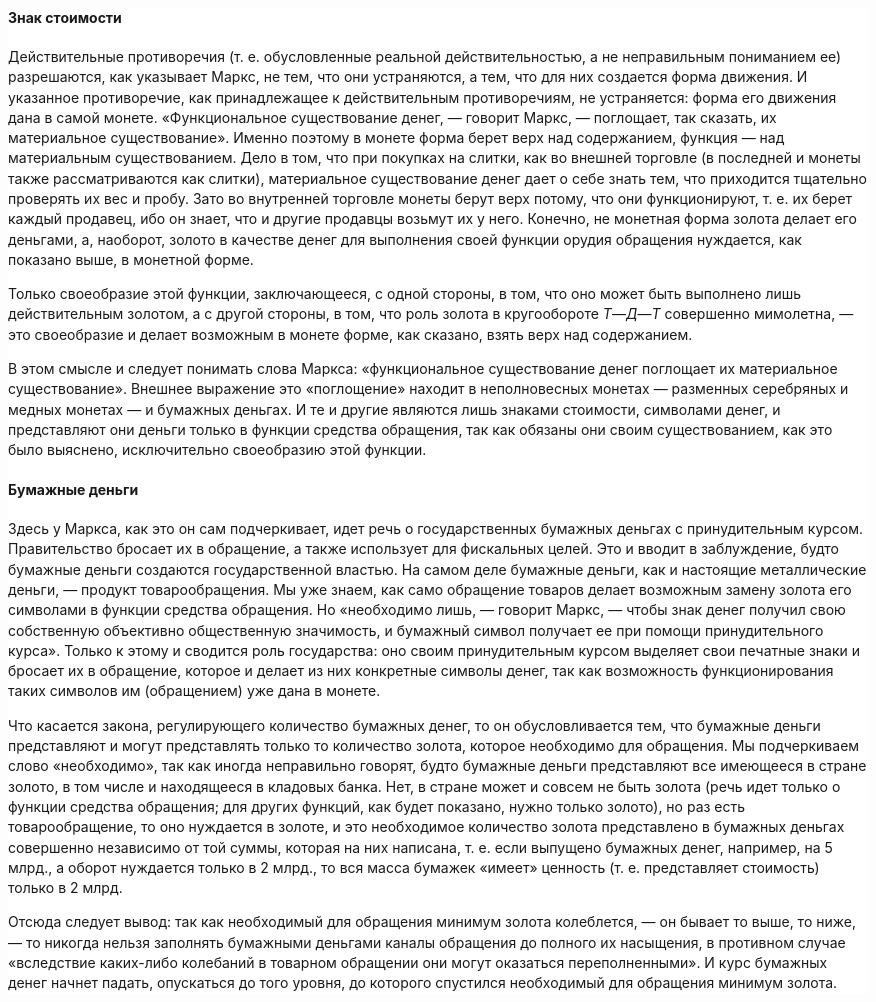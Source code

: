 #### Знак стоимости

Действительные противоречия (т. е. обусловленные реальной действительностью, а не неправильным пониманием ее) разрешаются, как указывает Маркс, не тем, что они устраняются, а тем, что для них создается форма движения. И указанное противоречие, как принадлежащее к действительным противоречиям, не устраняется: форма его движения дана в самой монете. «Функциональное существование денег, — говорит Маркс, — поглощает, так сказать, их материальное существование». Именно поэтому в монете форма берет верх над содержанием, функция — над материальным существованием. Дело в том, что при покупках на слитки, как во внешней торговле (в последней и монеты также рассматриваются как слитки), материальное существование денег дает о себе знать тем, что приходится тщательно проверять их вес и пробу. Зато во внутренней торговле монеты берут верх потому, что они функционируют, т. е. их берет каждый продавец, ибо он знает, что и другие продавцы возьмут их у него. Конечно, не монетная форма золота делает его деньгами, а, наоборот, золото в качестве денег для выполнения своей функции орудия обращения нуждается, как показано выше, в монетной форме.

Только своеобразие этой функции, заключающееся, с одной стороны, в том, что оно может быть выполнено лишь действительным
золотом, а с другой стороны, в том, что роль золота в кругообороте $Т — Д — Т$ совершенно мимолетна, — это своеобразие и делает
возможным в монете форме, как сказано, взять верх над содержанием.

В этом смысле и следует понимать слова Маркса: «функциональное существование денег поглощает их материальное существование». Внешнее выражение это «поглощение» находит в неполновесных монетах — разменных серебряных и медных монетах — и бумажных деньгах. И те и другие являются лишь знаками стоимости, символами денег, и представляют они деньги только в функции средства обращения, так как обязаны они своим существованием, как это было выяснено, исключительно своеобразию этой функции.

#### Бумажные деньги

Здесь у Маркса, как это он сам подчеркивает, идет речь о государственных бумажных деньгах с принудительным курсом. Правительство бросает их в обращение, а также использует для фискальных целей. Это и вводит в заблуждение, будто бумажные деньги создаются государственной властью. На самом деле бумажные деньги, как и настоящие металлические деньги, — продукт товарообращения. Мы уже знаем, как само обращение товаров делает возможным замену золота его символами в функции средства обращения. Но «необходимо лишь, — говорит Маркс, — чтобы знак денег получил свою собственную объективно общественную значимость, и бумажный символ получает ее при помощи принудительного курса». Только к этому и сводится роль государства: оно своим принудительным курсом выделяет свои печатные знаки и бросает их в обращение, которое и делает из них конкретные символы денег, так как возможность функционирования таких символов им (обращением) уже дана в монете.

Что касается закона, регулирующего количество бумажных денег, то он обусловливается тем, что бумажные деньги представляют и могут представлять только то количество золота, которое необходимо для обращения. Мы подчеркиваем слово «необходимо», так как иногда неправильно говорят, будто бумажные деньги представляют все имеющееся в стране золото, в том числе и находящееся в кладовых банка. Нет, в стране может и совсем не быть золота (речь идет только о функции средства обращения; для других функций, как будет показано, нужно только золото), но раз есть товарообращение, то оно нуждается в золоте, и это необходимое количество золота представлено в бумажных деньгах совершенно независимо от той суммы, которая на них написана, т. е. если выпущено бумажных денег, например, на 5 млрд., а оборот нуждается только в 2 млрд., то вся масса бумажек «имеет» ценность (т. е. представляет стоимость) только в 2 млрд.

Отсюда следует вывод: так как необходимый для обращения минимум золота колеблется, — он бывает то выше, то ниже, — то никогда нельзя заполнять бумажными деньгами каналы обращения до полного их насыщения, в противном случае «вследствие каких-либо колебаний в товарном обращении они могут оказаться переполненными». И курс бумажных денег начнет падать, опускаться до того уровня, до которого спустился необходимый для обращения минимум золота.
